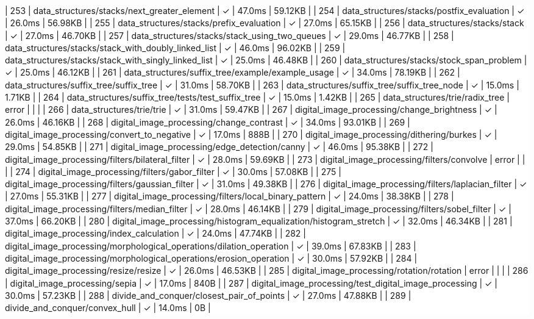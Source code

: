 | 253 | data_structures/stacks/next_greater_element | ✓ | 47.0ms | 59.12KB |
| 254 | data_structures/stacks/postfix_evaluation | ✓ | 26.0ms | 56.98KB |
| 255 | data_structures/stacks/prefix_evaluation | ✓ | 27.0ms | 65.15KB |
| 256 | data_structures/stacks/stack | ✓ | 27.0ms | 46.70KB |
| 257 | data_structures/stacks/stack_using_two_queues | ✓ | 29.0ms | 46.77KB |
| 258 | data_structures/stacks/stack_with_doubly_linked_list | ✓ | 46.0ms | 96.02KB |
| 259 | data_structures/stacks/stack_with_singly_linked_list | ✓ | 25.0ms | 46.48KB |
| 260 | data_structures/stacks/stock_span_problem | ✓ | 25.0ms | 46.12KB |
| 261 | data_structures/suffix_tree/example/example_usage | ✓ | 34.0ms | 78.19KB |
| 262 | data_structures/suffix_tree/suffix_tree | ✓ | 31.0ms | 58.70KB |
| 263 | data_structures/suffix_tree/suffix_tree_node | ✓ | 15.0ms | 1.71KB |
| 264 | data_structures/suffix_tree/tests/test_suffix_tree | ✓ | 15.0ms | 1.42KB |
| 265 | data_structures/trie/radix_tree | error |  |  |
| 266 | data_structures/trie/trie | ✓ | 31.0ms | 59.47KB |
| 267 | digital_image_processing/change_brightness | ✓ | 26.0ms | 46.16KB |
| 268 | digital_image_processing/change_contrast | ✓ | 34.0ms | 93.01KB |
| 269 | digital_image_processing/convert_to_negative | ✓ | 17.0ms | 888B |
| 270 | digital_image_processing/dithering/burkes | ✓ | 29.0ms | 54.85KB |
| 271 | digital_image_processing/edge_detection/canny | ✓ | 46.0ms | 95.38KB |
| 272 | digital_image_processing/filters/bilateral_filter | ✓ | 28.0ms | 59.69KB |
| 273 | digital_image_processing/filters/convolve | error |  |  |
| 274 | digital_image_processing/filters/gabor_filter | ✓ | 30.0ms | 57.08KB |
| 275 | digital_image_processing/filters/gaussian_filter | ✓ | 31.0ms | 49.38KB |
| 276 | digital_image_processing/filters/laplacian_filter | ✓ | 27.0ms | 55.31KB |
| 277 | digital_image_processing/filters/local_binary_pattern | ✓ | 24.0ms | 38.38KB |
| 278 | digital_image_processing/filters/median_filter | ✓ | 28.0ms | 46.14KB |
| 279 | digital_image_processing/filters/sobel_filter | ✓ | 37.0ms | 66.20KB |
| 280 | digital_image_processing/histogram_equalization/histogram_stretch | ✓ | 32.0ms | 46.34KB |
| 281 | digital_image_processing/index_calculation | ✓ | 24.0ms | 47.74KB |
| 282 | digital_image_processing/morphological_operations/dilation_operation | ✓ | 39.0ms | 67.83KB |
| 283 | digital_image_processing/morphological_operations/erosion_operation | ✓ | 30.0ms | 57.92KB |
| 284 | digital_image_processing/resize/resize | ✓ | 26.0ms | 46.53KB |
| 285 | digital_image_processing/rotation/rotation | error |  |  |
| 286 | digital_image_processing/sepia | ✓ | 17.0ms | 840B |
| 287 | digital_image_processing/test_digital_image_processing | ✓ | 30.0ms | 57.23KB |
| 288 | divide_and_conquer/closest_pair_of_points | ✓ | 27.0ms | 47.88KB |
| 289 | divide_and_conquer/convex_hull | ✓ | 14.0ms | 0B |
